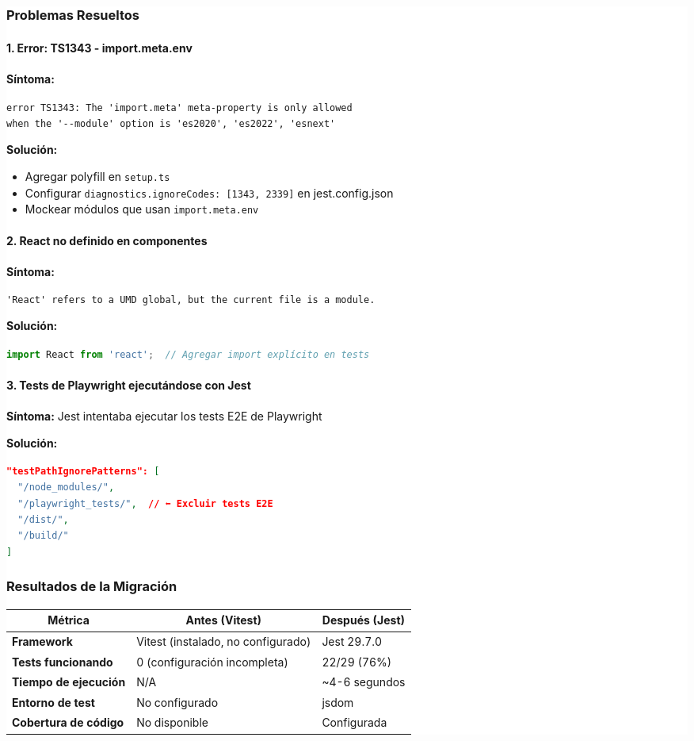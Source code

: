 ### Problemas Resueltos

#### 1. Error: TS1343 - import.meta.env

**Síntoma:**
```
error TS1343: The 'import.meta' meta-property is only allowed 
when the '--module' option is 'es2020', 'es2022', 'esnext'
```

**Solución:**
- Agregar polyfill en `setup.ts`
- Configurar `diagnostics.ignoreCodes: [1343, 2339]` en jest.config.json
- Mockear módulos que usan `import.meta.env`

#### 2. React no definido en componentes

**Síntoma:**
```
'React' refers to a UMD global, but the current file is a module.
```

**Solución:**
```typescript
import React from 'react';  // Agregar import explícito en tests
```

#### 3. Tests de Playwright ejecutándose con Jest

**Síntoma:**
Jest intentaba ejecutar los tests E2E de Playwright

**Solución:**
```json
"testPathIgnorePatterns": [
  "/node_modules/",
  "/playwright_tests/",  // ⬅️ Excluir tests E2E
  "/dist/",
  "/build/"
]
```

### Resultados de la Migración

| Métrica | Antes (Vitest) | Después (Jest) |
|---------|----------------|----------------|
| **Framework** | Vitest (instalado, no configurado) | Jest 29.7.0 |
| **Tests funcionando** | 0 (configuración incompleta) | 22/29 (76%) |
| **Tiempo de ejecución** | N/A | ~4-6 segundos |
| **Entorno de test** | No configurado | jsdom |
| **Cobertura de código** | No disponible | Configurada |
